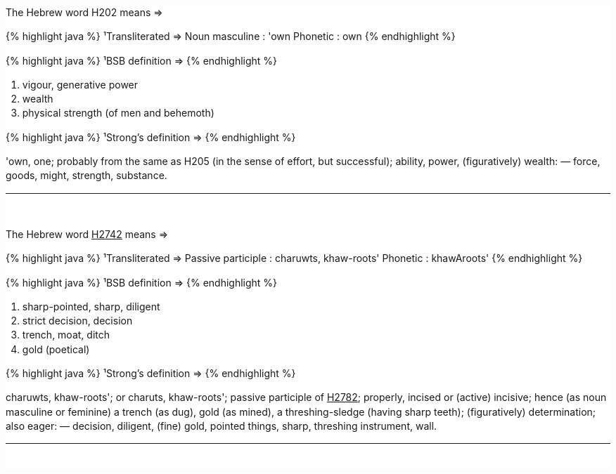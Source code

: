 The Hebrew word <b1>H202</b1> means =>

{% highlight java %}
¹Transliterated =>
Noun masculine : 'own
Phonetic : own
{% endhighlight %}


{% highlight java %}
¹BSB definition =>
{% endhighlight %}

1. vigour, <y1>generative power</y1>
2. wealth
3. physical strength (of men and behemoth)

{% highlight java %}
¹Strong’s definition =>
{% endhighlight %}

'own, one; probably from the same as H205 (in the sense of effort, but successful); <y1>ability, power</y1>, (figuratively) wealth: — force, goods, might, strength, <y1>substance</y1>.

<hr/>
<br/>

The Hebrew word <a target="_blank" href="https://bible.knowing-jesus.com/strongs/H2742"><u>H2742</u></a> means =>

{% highlight java %}
¹Transliterated =>
Passive participle : charuwts, khaw-roots'
Phonetic : khawAroots'
{% endhighlight %}

{% highlight java %}
¹BSB definition =>
{% endhighlight %}

1. sharp-pointed, sharp, diligent
2. strict decision, decision
3. trench, moat, ditch
4. gold (poetical)

{% highlight java %}
¹Strong’s definition =>
{% endhighlight %}

charuwts, khaw-roots'; or charuts, khaw-roots'; passive participle of <a target="_blank" href="https://bible.knowing-jesus.com/strongs/H2782"><u>H2782</u></a>; properly, incised or (active) incisive; hence (as noun masculine or feminine) a trench (as dug), gold (as mined), a threshing-sledge (having sharp teeth); (figuratively) determination; also eager: — decision, diligent, (fine) gold, pointed things, sharp, threshing instrument, wall.
<hr/>
<br/>
